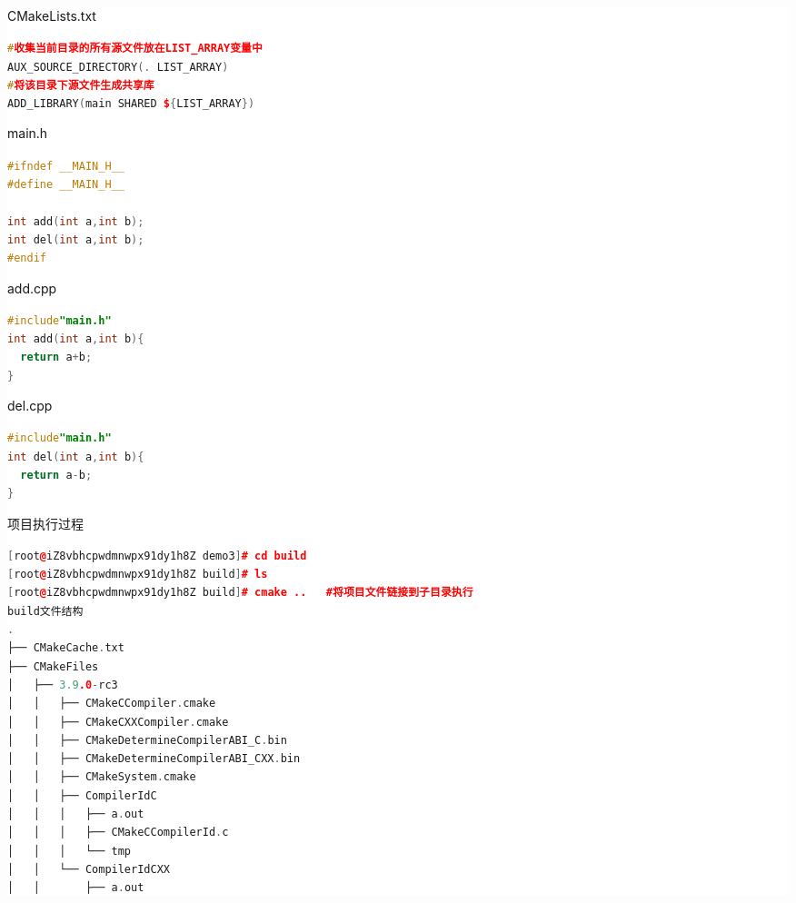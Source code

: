 

CMakeLists.txt

```C++
#收集当前目录的所有源文件放在LIST_ARRAY变量中
AUX_SOURCE_DIRECTORY(. LIST_ARRAY)
#将该目录下源文件生成共享库      
ADD_LIBRARY(main SHARED ${LIST_ARRAY})

```

main.h



```C++
#ifndef __MAIN_H__
#define __MAIN_H__

int add(int a,int b);
int del(int a,int b);
#endif

```

add.cpp



```C++
#include"main.h"
int add(int a,int b){
  return a+b;
}

```

del.cpp



```C++
#include"main.h"
int del(int a,int b){
  return a-b;
}

```

项目执行过程



```C++
[root@iZ8vbhcpwdmnwpx91dy1h8Z demo3]# cd build
[root@iZ8vbhcpwdmnwpx91dy1h8Z build]# ls
[root@iZ8vbhcpwdmnwpx91dy1h8Z build]# cmake ..   #将项目文件链接到子目录执行
build文件结构
.
├── CMakeCache.txt
├── CMakeFiles
│   ├── 3.9.0-rc3
│   │   ├── CMakeCCompiler.cmake
│   │   ├── CMakeCXXCompiler.cmake
│   │   ├── CMakeDetermineCompilerABI_C.bin
│   │   ├── CMakeDetermineCompilerABI_CXX.bin
│   │   ├── CMakeSystem.cmake
│   │   ├── CompilerIdC
│   │   │   ├── a.out
│   │   │   ├── CMakeCCompilerId.c
│   │   │   └── tmp
│   │   └── CompilerIdCXX
│   │       ├── a.out
```
